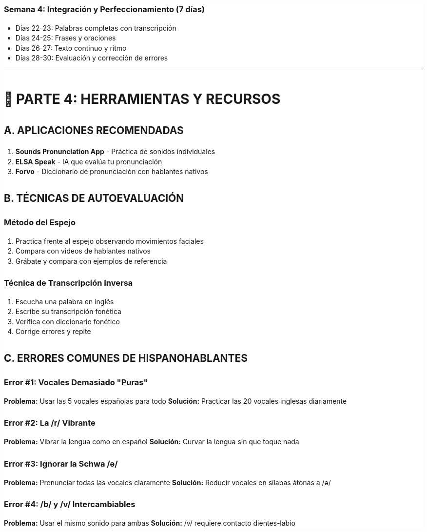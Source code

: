 ### **Semana 4: Integración y Perfeccionamiento (7 días)**
- Días 22-23: Palabras completas con transcripción
- Días 24-25: Frases y oraciones
- Días 26-27: Texto continuo y ritmo
- Días 28-30: Evaluación y corrección de errores

---

# 🔧 **PARTE 4: HERRAMIENTAS Y RECURSOS**

## **A. APLICACIONES RECOMENDADAS**
1. **Sounds Pronunciation App** - Práctica de sonidos individuales
2. **ELSA Speak** - IA que evalúa tu pronunciación
3. **Forvo** - Diccionario de pronunciación con hablantes nativos

## **B. TÉCNICAS DE AUTOEVALUACIÓN**

### **Método del Espejo**
1. Practica frente al espejo observando movimientos faciales
2. Compara con videos de hablantes nativos
3. Grábate y compara con ejemplos de referencia

### **Técnica de Transcripción Inversa**
1. Escucha una palabra en inglés
2. Escribe su transcripción fonética
3. Verifica con diccionario fonético
4. Corrige errores y repite

## **C. ERRORES COMUNES DE HISPANOHABLANTES**

### **Error #1: Vocales Demasiado "Puras"**
**Problema:** Usar las 5 vocales españolas para todo
**Solución:** Practicar las 20 vocales inglesas diariamente

### **Error #2: La /r/ Vibrante**
**Problema:** Vibrar la lengua como en español
**Solución:** Curvar la lengua sin que toque nada

### **Error #3: Ignorar la Schwa /ə/**
**Problema:** Pronunciar todas las vocales claramente
**Solución:** Reducir vocales en sílabas átonas a /ə/

### **Error #4: /b/ y /v/ Intercambiables**
**Problema:** Usar el mismo sonido para ambas
**Solución:** /v/ requiere contacto dientes-labio
